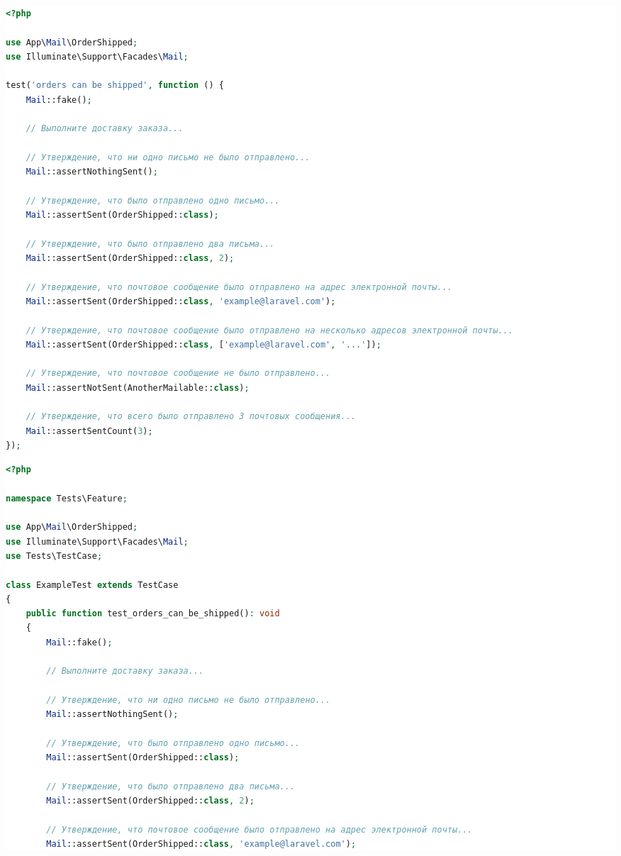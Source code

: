 ```php tab=Pest
<?php

use App\Mail\OrderShipped;
use Illuminate\Support\Facades\Mail;

test('orders can be shipped', function () {
    Mail::fake();

    // Выполните доставку заказа...

    // Утверждение, что ни одно письмо не было отправлено...
    Mail::assertNothingSent();

    // Утверждение, что было отправлено одно письмо...
    Mail::assertSent(OrderShipped::class);

    // Утверждение, что было отправлено два письма...
    Mail::assertSent(OrderShipped::class, 2);

    // Утверждение, что почтовое сообщение было отправлено на адрес электронной почты...
    Mail::assertSent(OrderShipped::class, 'example@laravel.com');

    // Утверждение, что почтовое сообщение было отправлено на несколько адресов электронной почты...
    Mail::assertSent(OrderShipped::class, ['example@laravel.com', '...']);

    // Утверждение, что почтовое сообщение не было отправлено...
    Mail::assertNotSent(AnotherMailable::class);

    // Утверждение, что всего было отправлено 3 почтовых сообщения...
    Mail::assertSentCount(3);
});
```

```php tab=PHPUnit
<?php

namespace Tests\Feature;

use App\Mail\OrderShipped;
use Illuminate\Support\Facades\Mail;
use Tests\TestCase;

class ExampleTest extends TestCase
{
    public function test_orders_can_be_shipped(): void
    {
        Mail::fake();

        // Выполните доставку заказа...

        // Утверждение, что ни одно письмо не было отправлено...
        Mail::assertNothingSent();

        // Утверждение, что было отправлено одно письмо...
        Mail::assertSent(OrderShipped::class);

        // Утверждение, что было отправлено два письма...
        Mail::assertSent(OrderShipped::class, 2);

        // Утверждение, что почтовое сообщение было отправлено на адрес электронной почты...
        Mail::assertSent(OrderShipped::class, 'example@laravel.com');

```